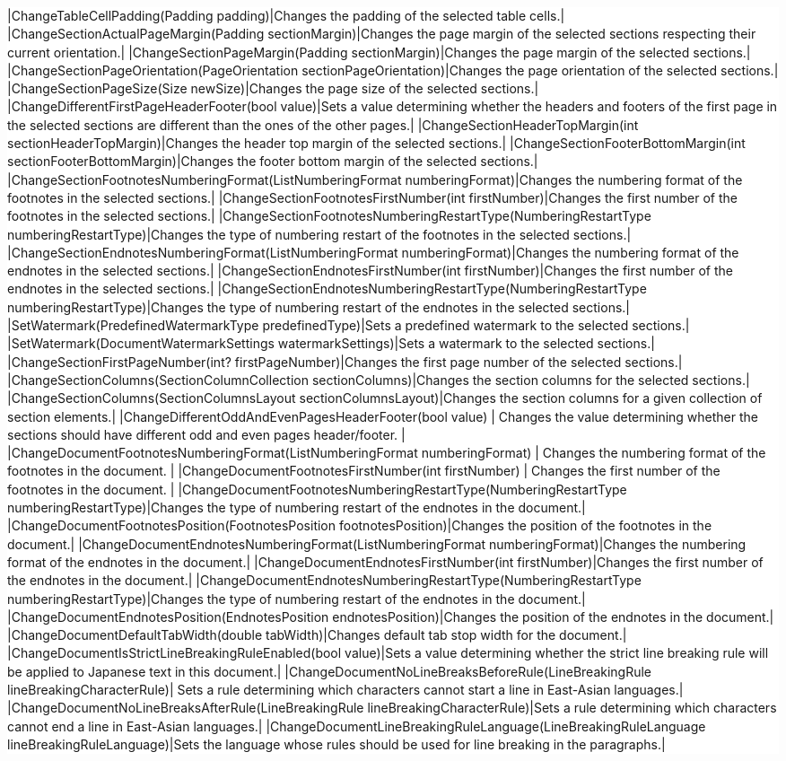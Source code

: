 |ChangeTableCellPadding(Padding padding)|Changes the padding of the selected table cells.|
|ChangeSectionActualPageMargin(Padding sectionMargin)|Changes the page margin of the selected sections respecting their current orientation.|
|ChangeSectionPageMargin(Padding sectionMargin)|Changes the page margin of the selected sections.|
|ChangeSectionPageOrientation(PageOrientation sectionPageOrientation)|Changes the page orientation of the selected sections.|
|ChangeSectionPageSize(Size newSize)|Changes the page size of the selected sections.|
|ChangeDifferentFirstPageHeaderFooter(bool value)|Sets a value determining whether the headers and footers of the first page in the selected sections are different than the ones of the other pages.|
|ChangeSectionHeaderTopMargin(int sectionHeaderTopMargin)|Changes the header top margin of the selected sections.|
|ChangeSectionFooterBottomMargin(int sectionFooterBottomMargin)|Changes the footer bottom margin of the selected sections.|
|ChangeSectionFootnotesNumberingFormat(ListNumberingFormat numberingFormat)|Changes the numbering format of the footnotes in the selected sections.|
|ChangeSectionFootnotesFirstNumber(int firstNumber)|Changes the first number of the footnotes in the selected sections.|
|ChangeSectionFootnotesNumberingRestartType(NumberingRestartType numberingRestartType)|Changes the type of numbering restart of the footnotes in the selected sections.|
|ChangeSectionEndnotesNumberingFormat(ListNumberingFormat numberingFormat)|Changes the numbering format of the endnotes in the selected sections.|
|ChangeSectionEndnotesFirstNumber(int firstNumber)|Changes the first number of the endnotes in the selected sections.|
|ChangeSectionEndnotesNumberingRestartType(NumberingRestartType numberingRestartType)|Changes the type of numbering restart of the endnotes in the selected sections.|
|SetWatermark(PredefinedWatermarkType predefinedType)|Sets a predefined watermark to the selected sections.|
|SetWatermark(DocumentWatermarkSettings watermarkSettings)|Sets a watermark to the selected sections.|
|ChangeSectionFirstPageNumber(int? firstPageNumber)|Changes the first page number of the selected sections.|
|ChangeSectionColumns(SectionColumnCollection sectionColumns)|Changes the section columns for the selected sections.|
|ChangeSectionColumns(SectionColumnsLayout sectionColumnsLayout)|Changes the section columns for a given collection of section elements.|
|ChangeDifferentOddAndEvenPagesHeaderFooter(bool value) | Changes the value determining whether the sections should have different odd and even pages header/footer. |
|ChangeDocumentFootnotesNumberingFormat(ListNumberingFormat numberingFormat) | Changes the numbering format of the footnotes in the document. |
|ChangeDocumentFootnotesFirstNumber(int firstNumber) | Changes the first number of the footnotes in the document. |
|ChangeDocumentFootnotesNumberingRestartType(NumberingRestartType numberingRestartType)|Changes the type of numbering restart of the endnotes in the document.|
|ChangeDocumentFootnotesPosition(FootnotesPosition footnotesPosition)|Changes the position of the footnotes in the document.|
|ChangeDocumentEndnotesNumberingFormat(ListNumberingFormat numberingFormat)|Changes the numbering format of the endnotes in the document.|
|ChangeDocumentEndnotesFirstNumber(int firstNumber)|Changes the first number of the endnotes in the document.|
|ChangeDocumentEndnotesNumberingRestartType(NumberingRestartType numberingRestartType)|Changes the type of numbering restart of the endnotes in the document.|
|ChangeDocumentEndnotesPosition(EndnotesPosition endnotesPosition)|Changes the position of the endnotes in the document.|
|ChangeDocumentDefaultTabWidth(double tabWidth)|Changes default tab stop width for the document.|
|ChangeDocumentIsStrictLineBreakingRuleEnabled(bool value)|Sets a value determining whether the strict line breaking rule will be applied to Japanese text in this document.|
|ChangeDocumentNoLineBreaksBeforeRule(LineBreakingRule lineBreakingCharacterRule)| Sets a rule determining which characters cannot start a line in East-Asian languages.|
|ChangeDocumentNoLineBreaksAfterRule(LineBreakingRule lineBreakingCharacterRule)|Sets a rule determining which characters cannot end a line in East-Asian languages.|
|ChangeDocumentLineBreakingRuleLanguage(LineBreakingRuleLanguage lineBreakingRuleLanguage)|Sets the language whose rules should be used for line breaking in the paragraphs.|
